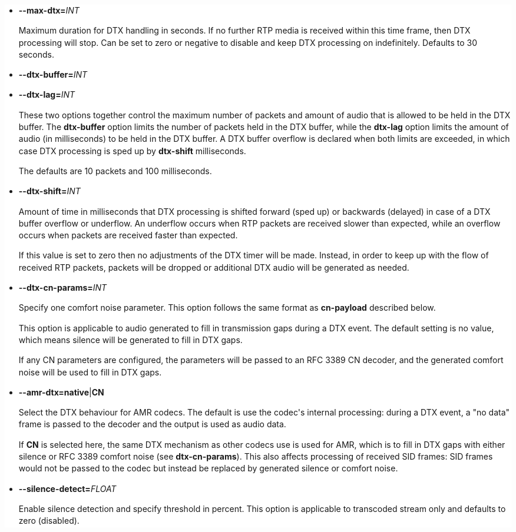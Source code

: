 - __\-\-max-dtx=__*INT*

    Maximum duration for DTX handling in seconds. If no further RTP media is
    received within this time frame, then DTX processing will stop. Can be set to
    zero or negative to disable and keep DTX processing on indefinitely. Defaults
    to 30 seconds.

- __\-\-dtx-buffer=__*INT*
- __\-\-dtx-lag=__*INT*

    These two options together control the maximum number of packets and amount of
    audio that is allowed to be held in the DTX buffer. The __dtx-buffer__ option
    limits the number of packets held in the DTX buffer, while the __dtx-lag__
    option limits the amount of audio (in milliseconds) to be held in the DTX
    buffer. A DTX buffer overflow is declared when both limits are exceeded, in
    which case DTX processing is sped up by __dtx-shift__ milliseconds.

    The defaults are 10 packets and 100 milliseconds.

- __\-\-dtx-shift=__*INT*

    Amount of time in milliseconds that DTX processing is shifted forward (sped up)
    or backwards (delayed) in case of a DTX buffer overflow or underflow. An
    underflow occurs when RTP packets are received slower than expected, while an
    overflow occurs when packets are received faster than expected.

    If this value is set to zero then no adjustments of the DTX timer will be made.
    Instead, in order to keep up with the flow of received RTP packets, packets
    will be dropped or additional DTX audio will be generated as needed.

- __\-\-dtx-cn-params=__*INT*

    Specify one comfort noise parameter. This option follows the same format as
    __cn-payload__ described below.

    This option is applicable to audio generated to fill in transmission gaps
    during a DTX event. The default setting is no value, which means silence will
    be generated to fill in DTX gaps.

    If any CN parameters are configured, the parameters will be passed to an RFC
    3389 CN decoder, and the generated comfort noise will be used to fill in DTX
    gaps.

- __\-\-amr-dtx=native__\|__CN__

    Select the DTX behaviour for AMR codecs. The default is use the codec's
    internal processing: during a DTX event, a "no data" frame is passed to the
    decoder and the output is used as audio data.

    If __CN__ is selected here, the same DTX mechanism as other codecs use is used
    for AMR, which is to fill in DTX gaps with either silence or RFC 3389 comfort
    noise (see __dtx-cn-params__). This also affects processing of received SID
    frames: SID frames would not be passed to the codec but instead be replaced by
    generated silence or comfort noise.

- __\-\-silence-detect=__*FLOAT*

    Enable silence detection and specify threshold in percent. This option is
    applicable to transcoded stream only and defaults to zero (disabled).
